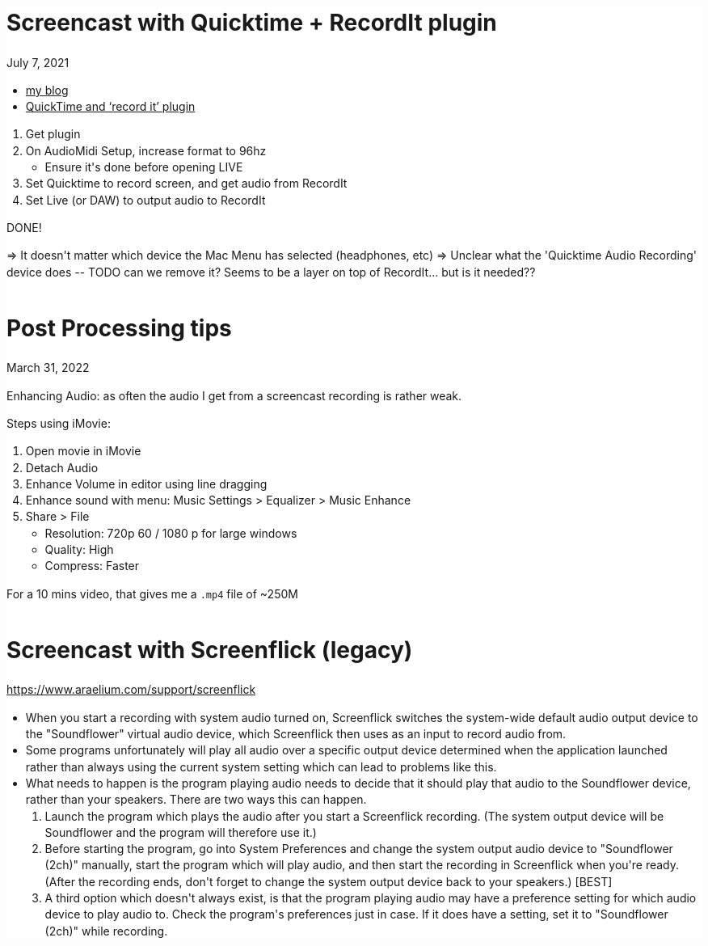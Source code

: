


# Screencast with Quicktime + RecordIt plugin
July 7, 2021 

- [my blog](https://www.michelepasin.org/blog/2021/08/30/recordit-plugin/index.html)
- [QuickTime and ‘record it’ plugin](https://www.buildtoconnect.com/help/how-to-record-audio-on-your-mac)

1. Get plugin
2. On AudioMidi Setup, increase format to 96hz
	* Ensure it's done before opening LIVE
3. Set Quicktime to record screen, and get audio from RecordIt
4. Set Live (or DAW) to output audio to RecordIt 

DONE! 

=> It doesn't matter which device the Mac Menu has selected (headphones, etc)
=> Unclear what the 'Quicktime Audio Recording' device does -- TODO can we remove it? Seems to be a layer on top of RecordIt... but is it needed?? 



# Post Processing tips
March 31, 2022

Enhancing Audio: as often the audio I get from a screencast recording is rather weak. 

Steps using iMovie: 

1. Open movie in iMovie
2. Detach Audio
3. Enhance Volume in editor using line dragging
4. Enhance sound with menu: Music Settings > Equalizer > Music Enhance
5. Share > File 
	* Resolution: 720p 60 / 1080 p for large windows
	* Quality: High 
	* Compress: Faster 

For a 10 mins video, that gives me a `.mp4` file of ~250M 




# Screencast with Screenflick (legacy)
https://www.araelium.com/support/screenflick

*  When you start a recording with system audio turned on, Screenflick switches the system-wide default audio output device to the "Soundflower" virtual audio device, which Screenflick then uses as an input to record audio from. 
* Some programs unfortunately will play all audio over a specific output device determined when the application launched rather than always using the current system setting which can lead to problems like this.
* What needs to happen is the program playing audio needs to decide that it should play that audio to the Soundflower device, rather than your speakers. There are two ways this can happen.
 	1.	Launch the program which plays the audio after you start a Screenflick recording. (The system output device will be Soundflower and the program will therefore use it.)
 	2.	Before starting the program, go into System Preferences and change the system output audio device to "Soundflower (2ch)" manually, start the program which will play audio, and then start the recording in Screenflick when you're ready. (After the recording ends, don't forget to change the system output device back to your speakers.)
	[BEST]
	 3.	A third option which doesn't always exist, is that the program playing audio may have a preference setting for which audio device to play audio to. Check the program's preferences just in case. If it does have a setting, set it to "Soundflower (2ch)" while recording.
